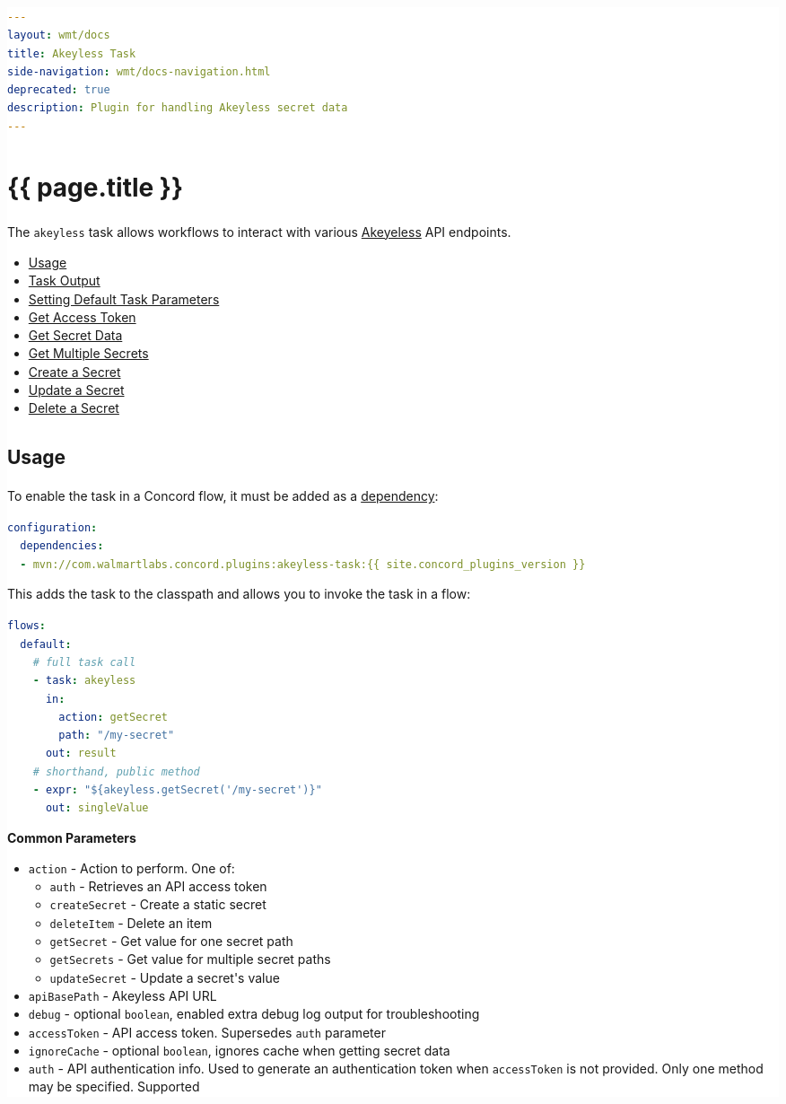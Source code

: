 ```yaml
---
layout: wmt/docs
title: Akeyless Task
side-navigation: wmt/docs-navigation.html
deprecated: true
description: Plugin for handling Akeyless secret data
---
```


# {{ page.title }}

The `akeyless` task allows workflows to interact with various
[Akeyeless](https://www.akeyless.io/) API endpoints.

- [Usage](#usage)
- [Task Output](#task-output)
- [Setting Default Task Parameters](#setting-default-task-parameters)
- [Get Access Token](#get-access-token)
- [Get Secret Data](#get-secret-data)
- [Get Multiple Secrets](#get-multiple-secrets)
- [Create a Secret](#create-a-secret)
- [Update a Secret](#update-a-secret)
- [Delete a Secret](#delete-a-secret)

## Usage

To enable the task in a Concord flow, it must be added as a
[dependency](../processes-v2/configuration.html#dependencies):

```yaml
configuration:
  dependencies:
  - mvn://com.walmartlabs.concord.plugins:akeyless-task:{{ site.concord_plugins_version }}
```

This adds the task to the classpath and allows you to invoke the task in a flow:

```yaml
flows:
  default:
    # full task call
    - task: akeyless
      in:
        action: getSecret
        path: "/my-secret"
      out: result
    # shorthand, public method
    - expr: "${akeyless.getSecret('/my-secret')}"
      out: singleValue
```

__Common Parameters__
- `action` - Action to perform. One of:
  - `auth` - Retrieves an API access token
  - `createSecret` - Create a static secret
  - `deleteItem` - Delete an item
  - `getSecret` - Get value for one secret path
  - `getSecrets` - Get value for multiple secret paths
  - `updateSecret` - Update a secret's value
- `apiBasePath` - Akeyless API URL
- `debug` - optional `boolean`, enabled extra debug log output for troubleshooting
- `accessToken` - API access token. Supersedes `auth` parameter
- `ignoreCache` - optional `boolean`, ignores cache when getting secret data
- `auth` - API authentication info. Used to generate an authentication token when
  `accessToken` is not provided. Only one method may be specified. Supported